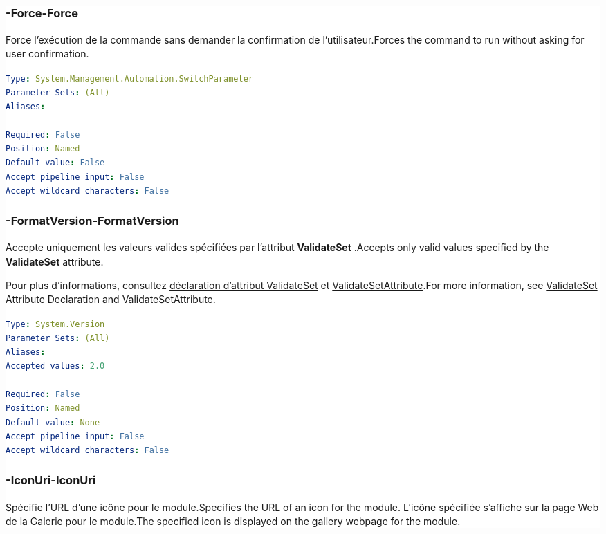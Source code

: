 ### <span data-ttu-id="5371e-134">-Force</span><span class="sxs-lookup"><span data-stu-id="5371e-134">-Force</span></span>

<span data-ttu-id="5371e-135">Force l’exécution de la commande sans demander la confirmation de l’utilisateur.</span><span class="sxs-lookup"><span data-stu-id="5371e-135">Forces the command to run without asking for user confirmation.</span></span>

```yaml
Type: System.Management.Automation.SwitchParameter
Parameter Sets: (All)
Aliases:

Required: False
Position: Named
Default value: False
Accept pipeline input: False
Accept wildcard characters: False
```

### <span data-ttu-id="5371e-136">-FormatVersion</span><span class="sxs-lookup"><span data-stu-id="5371e-136">-FormatVersion</span></span>

<span data-ttu-id="5371e-137">Accepte uniquement les valeurs valides spécifiées par l’attribut **ValidateSet** .</span><span class="sxs-lookup"><span data-stu-id="5371e-137">Accepts only valid values specified by the **ValidateSet** attribute.</span></span>

<span data-ttu-id="5371e-138">Pour plus d’informations, consultez [déclaration d’attribut ValidateSet](/powershell/scripting/developer/cmdlet/validateset-attribute-declaration) et [ValidateSetAttribute](/dotnet/api/system.management.automation.validatesetattribute).</span><span class="sxs-lookup"><span data-stu-id="5371e-138">For more information, see [ValidateSet Attribute Declaration](/powershell/scripting/developer/cmdlet/validateset-attribute-declaration) and [ValidateSetAttribute](/dotnet/api/system.management.automation.validatesetattribute).</span></span>

```yaml
Type: System.Version
Parameter Sets: (All)
Aliases:
Accepted values: 2.0

Required: False
Position: Named
Default value: None
Accept pipeline input: False
Accept wildcard characters: False
```

### <span data-ttu-id="5371e-139">-IconUri</span><span class="sxs-lookup"><span data-stu-id="5371e-139">-IconUri</span></span>

<span data-ttu-id="5371e-140">Spécifie l’URL d’une icône pour le module.</span><span class="sxs-lookup"><span data-stu-id="5371e-140">Specifies the URL of an icon for the module.</span></span> <span data-ttu-id="5371e-141">L’icône spécifiée s’affiche sur la page Web de la Galerie pour le module.</span><span class="sxs-lookup"><span data-stu-id="5371e-141">The specified icon is displayed on the gallery webpage for the module.</span></span>
